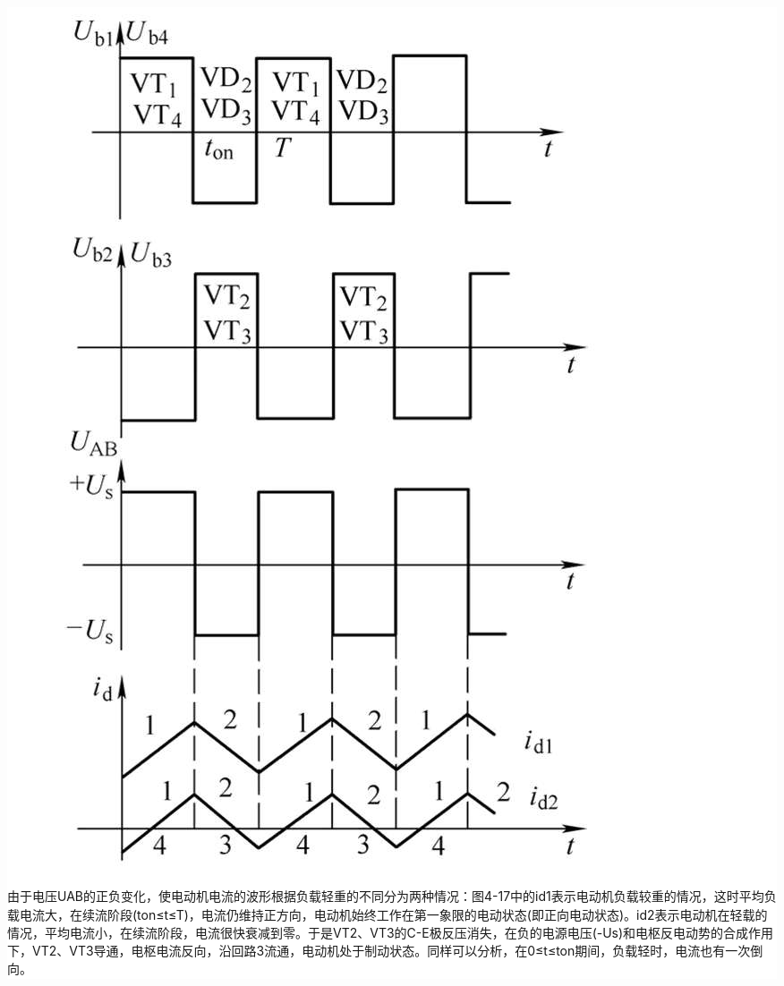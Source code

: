![](attachments/JDXTFX-PWM2.png)

由于电压UAB的正负变化，使电动机电流的波形根据负载轻重的不同分为两种情况：图4-17中的id1表示电动机负载较重的情况，这时平均负载电流大，在续流阶段(ton≤t≤T)，电流仍维持正方向，电动机始终工作在第一象限的电动状态(即正向电动状态)。id2表示电动机在轻载的情况，平均电流小，在续流阶段，电流很快衰减到零。于是VT2、VT3的C-E极反压消失，在负的电源电压(-Us)和电枢反电动势的合成作用下，VT2、VT3导通，电枢电流反向，沿回路3流通，电动机处于制动状态。同样可以分析，在0≤t≤ton期间，负载轻时，电流也有一次倒向。
